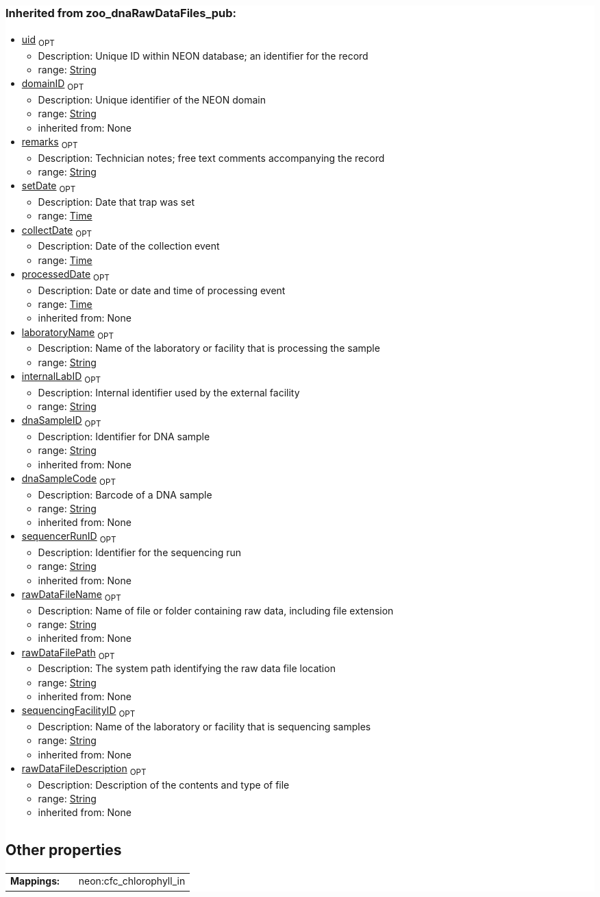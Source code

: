 ### Inherited from zoo_dnaRawDataFiles_pub:

 * [uid](uid.md)  <sub>OPT</sub>
    * Description: Unique ID within NEON database; an identifier for the record
    * range: [String](types/String.md)
 * [domainID](domainID.md)  <sub>OPT</sub>
    * Description: Unique identifier of the NEON domain
    * range: [String](types/String.md)
    * inherited from: None
 * [remarks](remarks.md)  <sub>OPT</sub>
    * Description: Technician notes; free text comments accompanying the record
    * range: [String](types/String.md)
 * [setDate](setDate.md)  <sub>OPT</sub>
    * Description: Date that trap was set
    * range: [Time](types/Time.md)
 * [collectDate](collectDate.md)  <sub>OPT</sub>
    * Description: Date of the collection event
    * range: [Time](types/Time.md)
 * [processedDate](processedDate.md)  <sub>OPT</sub>
    * Description: Date or date and time of processing event
    * range: [Time](types/Time.md)
    * inherited from: None
 * [laboratoryName](laboratoryName.md)  <sub>OPT</sub>
    * Description: Name of the laboratory or facility that is processing the sample
    * range: [String](types/String.md)
 * [internalLabID](internalLabID.md)  <sub>OPT</sub>
    * Description: Internal identifier used by the external facility
    * range: [String](types/String.md)
 * [dnaSampleID](dnaSampleID.md)  <sub>OPT</sub>
    * Description: Identifier for DNA sample
    * range: [String](types/String.md)
    * inherited from: None
 * [dnaSampleCode](dnaSampleCode.md)  <sub>OPT</sub>
    * Description: Barcode of a DNA sample
    * range: [String](types/String.md)
    * inherited from: None
 * [sequencerRunID](sequencerRunID.md)  <sub>OPT</sub>
    * Description: Identifier for the sequencing run
    * range: [String](types/String.md)
    * inherited from: None
 * [rawDataFileName](rawDataFileName.md)  <sub>OPT</sub>
    * Description: Name of file or folder containing raw data, including file extension
    * range: [String](types/String.md)
    * inherited from: None
 * [rawDataFilePath](rawDataFilePath.md)  <sub>OPT</sub>
    * Description: The system path identifying the raw data file location
    * range: [String](types/String.md)
    * inherited from: None
 * [sequencingFacilityID](sequencingFacilityID.md)  <sub>OPT</sub>
    * Description: Name of the laboratory or facility that is sequencing samples
    * range: [String](types/String.md)
    * inherited from: None
 * [rawDataFileDescription](rawDataFileDescription.md)  <sub>OPT</sub>
    * Description: Description of the contents and type of file
    * range: [String](types/String.md)
    * inherited from: None

## Other properties

|  |  |  |
| --- | --- | --- |
| **Mappings:** | | neon:cfc_chlorophyll_in |

